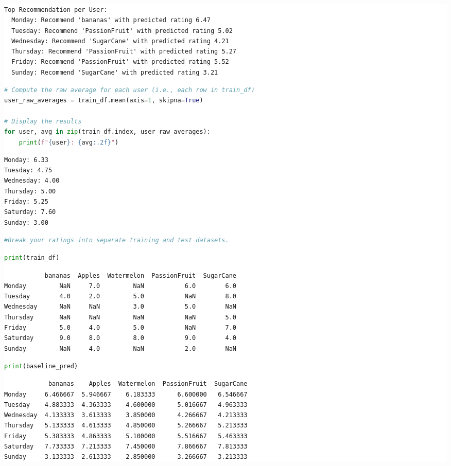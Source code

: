     Top Recommendation per User:
      Monday: Recommend 'bananas' with predicted rating 6.47
      Tuesday: Recommend 'PassionFruit' with predicted rating 5.02
      Wednesday: Recommend 'SugarCane' with predicted rating 4.21
      Thursday: Recommend 'PassionFruit' with predicted rating 5.27
      Friday: Recommend 'PassionFruit' with predicted rating 5.52
      Sunday: Recommend 'SugarCane' with predicted rating 3.21



```python
# Compute the raw average for each user (i.e., each row in train_df)
user_raw_averages = train_df.mean(axis=1, skipna=True)

# Display the results
for user, avg in zip(train_df.index, user_raw_averages):
    print(f"{user}: {avg:.2f}")
```

    Monday: 6.33
    Tuesday: 4.75
    Wednesday: 4.00
    Thursday: 5.00
    Friday: 5.25
    Saturday: 7.60
    Sunday: 3.00



```python
#Break your ratings into separate training and test datasets.
```


```python
print(train_df)
```

               bananas  Apples  Watermelon  PassionFruit  SugarCane
    Monday         NaN     7.0         NaN           6.0        6.0
    Tuesday        4.0     2.0         5.0           NaN        8.0
    Wednesday      NaN     NaN         3.0           5.0        NaN
    Thursday       NaN     NaN         NaN           NaN        5.0
    Friday         5.0     4.0         5.0           NaN        7.0
    Saturday       9.0     8.0         8.0           9.0        4.0
    Sunday         NaN     4.0         NaN           2.0        NaN



```python
print(baseline_pred)
```

                bananas    Apples  Watermelon  PassionFruit  SugarCane
    Monday     6.466667  5.946667    6.183333      6.600000   6.546667
    Tuesday    4.883333  4.363333    4.600000      5.016667   4.963333
    Wednesday  4.133333  3.613333    3.850000      4.266667   4.213333
    Thursday   5.133333  4.613333    4.850000      5.266667   5.213333
    Friday     5.383333  4.863333    5.100000      5.516667   5.463333
    Saturday   7.733333  7.213333    7.450000      7.866667   7.813333
    Sunday     3.133333  2.613333    2.850000      3.266667   3.213333
